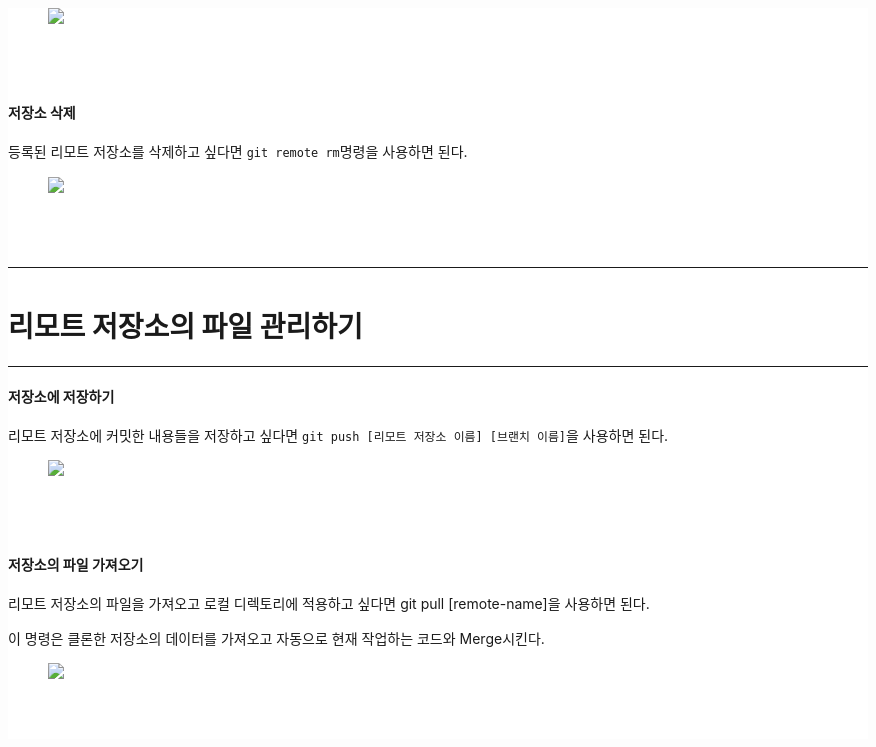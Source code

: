<figure>
	<a href="https://user-images.githubusercontent.com/79088896/129465287-967cd040-1bc9-472d-9090-2c3756446af1.png">
		<img src="https://user-images.githubusercontent.com/79088896/129465287-967cd040-1bc9-472d-9090-2c3756446af1.png" class="w8" />
	</a>
</figure>

<br />
<br />

#### 저장소 삭제

등록된 리모트 저장소를 삭제하고 싶다면 `git remote rm`명령을 사용하면 된다.

<figure>
	<a href="https://user-images.githubusercontent.com/79088896/129465327-4ef12f8b-74c9-43a1-96f7-958b53ff9e4a.png">
		<img src="https://user-images.githubusercontent.com/79088896/129465327-4ef12f8b-74c9-43a1-96f7-958b53ff9e4a.png" class="w8" />
	</a>
</figure>

<br />
<br />

---

# 리모트 저장소의 파일 관리하기

---

#### 저장소에 저장하기

리모트 저장소에 커밋한 내용들을 저장하고 싶다면 `git push [리모트 저장소 이름] [브랜치 이름]`을 사용하면 된다.

<figure>
	<a href="https://user-images.githubusercontent.com/79088896/129465593-8e5a0ea7-18b8-4ca8-8033-3e89c09e78b1.png">
		<img src="https://user-images.githubusercontent.com/79088896/129465593-8e5a0ea7-18b8-4ca8-8033-3e89c09e78b1.png" class="w8" />
	</a>
</figure>

<br />
<br />

#### 저장소의 파일 가져오기

리모트 저장소의 파일을 가져오고 로컬 디렉토리에 적용하고 싶다면 git pull [remote-name]을 사용하면 된다.

이 명령은 클론한 저장소의 데이터를 가져오고 자동으로 현재 작업하는 코드와 Merge시킨다.

<figure>
	<a href="https://user-images.githubusercontent.com/79088896/129465726-ccb6c94e-4f6d-4a92-a8a7-376a92dfd6b6.png">
		<img src="https://user-images.githubusercontent.com/79088896/129465726-ccb6c94e-4f6d-4a92-a8a7-376a92dfd6b6.png" class="w8" />
	</a>
</figure>

<br />
<br />


